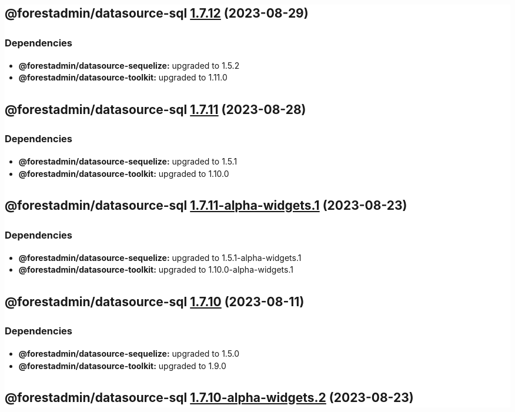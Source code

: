 ## @forestadmin/datasource-sql [1.7.12](https://github.com/ForestAdmin/agent-nodejs/compare/@forestadmin/datasource-sql@1.7.11...@forestadmin/datasource-sql@1.7.12) (2023-08-29)





### Dependencies

* **@forestadmin/datasource-sequelize:** upgraded to 1.5.2
* **@forestadmin/datasource-toolkit:** upgraded to 1.11.0

## @forestadmin/datasource-sql [1.7.11](https://github.com/ForestAdmin/agent-nodejs/compare/@forestadmin/datasource-sql@1.7.10...@forestadmin/datasource-sql@1.7.11) (2023-08-28)





### Dependencies

* **@forestadmin/datasource-sequelize:** upgraded to 1.5.1
* **@forestadmin/datasource-toolkit:** upgraded to 1.10.0

## @forestadmin/datasource-sql [1.7.11-alpha-widgets.1](https://github.com/ForestAdmin/agent-nodejs/compare/@forestadmin/datasource-sql@1.7.10...@forestadmin/datasource-sql@1.7.11-alpha-widgets.1) (2023-08-23)





### Dependencies

* **@forestadmin/datasource-sequelize:** upgraded to 1.5.1-alpha-widgets.1
* **@forestadmin/datasource-toolkit:** upgraded to 1.10.0-alpha-widgets.1

## @forestadmin/datasource-sql [1.7.10](https://github.com/ForestAdmin/agent-nodejs/compare/@forestadmin/datasource-sql@1.7.9...@forestadmin/datasource-sql@1.7.10) (2023-08-11)





### Dependencies

* **@forestadmin/datasource-sequelize:** upgraded to 1.5.0
* **@forestadmin/datasource-toolkit:** upgraded to 1.9.0

## @forestadmin/datasource-sql [1.7.10-alpha-widgets.2](https://github.com/ForestAdmin/agent-nodejs/compare/@forestadmin/datasource-sql@1.7.10-alpha-widgets.1...@forestadmin/datasource-sql@1.7.10-alpha-widgets.2) (2023-08-23)
